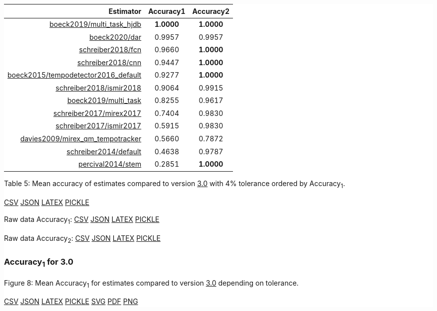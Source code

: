 | Estimator| Accuracy1 | Accuracy2 |
| ---: | :---: | :---: |
| [boeck2019/multi_task_hjdb](#boeck2019multi_task_hjdb) | __1.0000__ | __1.0000__ |
| [boeck2020/dar](#boeck2020dar)                     |   0.9957   |   0.9957   |
| [schreiber2018/fcn](#schreiber2018fcn)             |   0.9660   | __1.0000__ |
| [schreiber2018/cnn](#schreiber2018cnn)             |   0.9447   | __1.0000__ |
| [boeck2015/tempodetector2016_default](#boeck2015tempodetector2016_default) |   0.9277   | __1.0000__ |
| [schreiber2018/ismir2018](#schreiber2018ismir2018) |   0.9064   |   0.9915   |
| [boeck2019/multi_task](#boeck2019multi_task)       |   0.8255   |   0.9617   |
| [schreiber2017/mirex2017](#schreiber2017mirex2017) |   0.7404   |   0.9830   |
| [schreiber2017/ismir2017](#schreiber2017ismir2017) |   0.5915   |   0.9830   |
| [davies2009/mirex_qm_tempotracker](#davies2009mirex_qm_tempotracker) |   0.5660   |   0.7872   |
| [schreiber2014/default](#schreiber2014default)     |   0.4638   |   0.9787   |
| [percival2014/stem](#percival2014stem)             |   0.2851   | __1.0000__ |

<a name="table5"></a>Table 5: Mean accuracy of estimates compared to version [3.0](#30) with 4% tolerance ordered by Accuracy<sub>1</sub>.

[CSV](data/hjdb_estimates_3.0_accuracy_tol04.csv "Download data as CSV") [JSON](data/hjdb_estimates_3.0_accuracy_tol04.json "Download data as JSON") [LATEX](data/hjdb_estimates_3.0_accuracy_tol04.latex "Download data as LATEX") [PICKLE](data/hjdb_estimates_3.0_accuracy_tol04.pickle "Download data as PICKLE") 

Raw data Accuracy<sub>1</sub>: [CSV](data/hjdb_estimates_3.0_raw_accuracy1_tol04.csv "Download raw data as CSV") [JSON](data/hjdb_estimates_3.0_raw_accuracy1_tol04.json "Download raw data as JSON") [LATEX](data/hjdb_estimates_3.0_raw_accuracy1_tol04.latex "Download raw data as LATEX") [PICKLE](data/hjdb_estimates_3.0_raw_accuracy1_tol04.pickle "Download raw data as PICKLE") 

Raw data Accuracy<sub>2</sub>: [CSV](data/hjdb_estimates_3.0_raw_accuracy2_tol04.csv "Download raw data as CSV") [JSON](data/hjdb_estimates_3.0_raw_accuracy2_tol04.json "Download raw data as JSON") [LATEX](data/hjdb_estimates_3.0_raw_accuracy2_tol04.latex "Download raw data as LATEX") [PICKLE](data/hjdb_estimates_3.0_raw_accuracy2_tol04.pickle "Download raw data as PICKLE") 

### Accuracy<sub>1</sub> for 3.0

<figure>
<embed type="image/svg+xml" src="figures/hjdb_estimates_3.0_accuracy1.svg">
</figure>

<a name="figure8"></a>Figure 8: Mean Accuracy<sub>1</sub> for estimates compared to version [3.0](#30) depending on tolerance.

[CSV](data/hjdb_estimates_3.0_accuracy1.csv "Download data as CSV") [JSON](data/hjdb_estimates_3.0_accuracy1.json "Download data as JSON") [LATEX](data/hjdb_estimates_3.0_accuracy1.latex "Download data as LATEX") [PICKLE](data/hjdb_estimates_3.0_accuracy1.pickle "Download data as PICKLE") [SVG](figures/hjdb_estimates_3.0_accuracy1.svg "Open Figure") [PDF](figures/hjdb_estimates_3.0_accuracy1.pdf "Open Figure") [PNG](figures/hjdb_estimates_3.0_accuracy1.png "Open Figure") 
